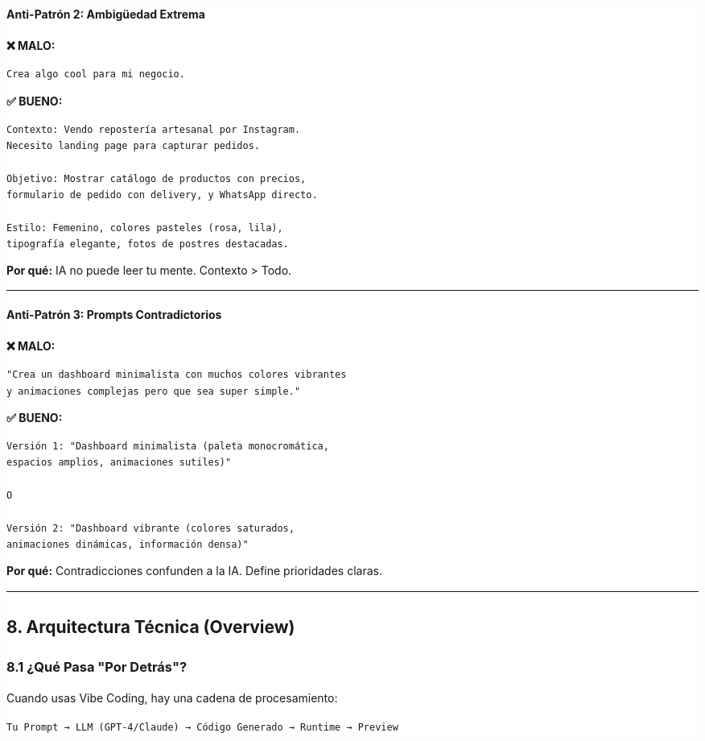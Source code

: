 
#### Anti-Patrón 2: Ambigüedad Extrema

**❌ MALO:**
```
Crea algo cool para mi negocio.
```

**✅ BUENO:**
```
Contexto: Vendo repostería artesanal por Instagram.
Necesito landing page para capturar pedidos.

Objetivo: Mostrar catálogo de productos con precios,
formulario de pedido con delivery, y WhatsApp directo.

Estilo: Femenino, colores pasteles (rosa, lila),
tipografía elegante, fotos de postres destacadas.
```

**Por qué:** IA no puede leer tu mente. Contexto > Todo.

---

#### Anti-Patrón 3: Prompts Contradictorios

**❌ MALO:**
```
"Crea un dashboard minimalista con muchos colores vibrantes
y animaciones complejas pero que sea super simple."
```

**✅ BUENO:**
```
Versión 1: "Dashboard minimalista (paleta monocromática,
espacios amplios, animaciones sutiles)"

O

Versión 2: "Dashboard vibrante (colores saturados,
animaciones dinámicas, información densa)"
```

**Por qué:** Contradicciones confunden a la IA. Define prioridades claras.

---

## 8. Arquitectura Técnica (Overview)

### 8.1 ¿Qué Pasa "Por Detrás"?

Cuando usas Vibe Coding, hay una cadena de procesamiento:

```
Tu Prompt → LLM (GPT-4/Claude) → Código Generado → Runtime → Preview
```

